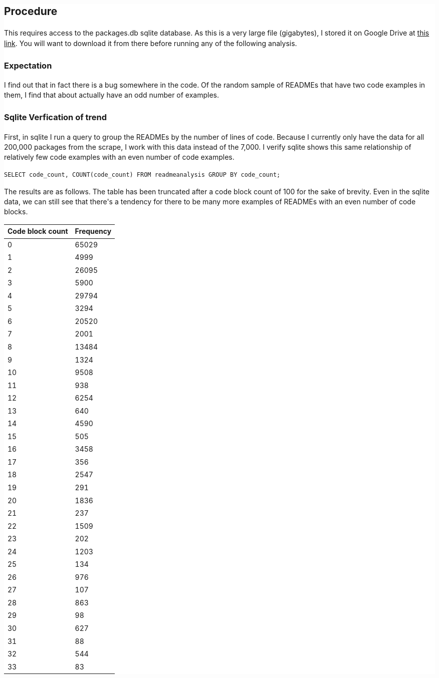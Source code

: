 ## Procedure

This requires access to the packages.db sqlite database.
As this is a very large file (gigabytes), I stored it on Google Drive at [this link](https://drive.google.com/a/berkeley.edu/file/d/0B5xvBAe33kJka3NEQ0k2OGpsN3c/view?usp=sharin://drive.google.com/a/berkeley.edu/file/d/0B5xvBAe33kJka3NEQ0k2OGpsN3c/view?usp=sharing).
You will want to download it from there before running any of the following analysis.

### Expectation

I find out that in fact there is a bug somewhere in the code.
Of the random sample of READMEs that have two code examples in them, I find that about actually have an odd number of examples.

### Sqlite Verfication of trend

First, in sqlite I run a query to group the READMEs by the number of lines of code.
Because I currently only have the data for all 200,000 packages from the scrape, I work with this data instead of the 7,000.
I verify sqlite shows this same relationship of relatively few code examples with an even number of code examples.

    SELECT code_count, COUNT(code_count) FROM readmeanalysis GROUP BY code_count;

The results are as follows.
The table has been truncated after a code block count of 100 for the sake of brevity.
Even in the sqlite data, we can still see that there's a tendency for there to be many more examples of READMEs with an even number of code blocks.

Code block count|Frequency
----------|---------
0|65029
1|4999
2|26095
3|5900
4|29794
5|3294
6|20520
7|2001
8|13484
9|1324
10|9508
11|938
12|6254
13|640
14|4590
15|505
16|3458
17|356
18|2547
19|291
20|1836
21|237
22|1509
23|202
24|1203
25|134
26|976
27|107
28|863
29|98
30|627
31|88
32|544
33|83